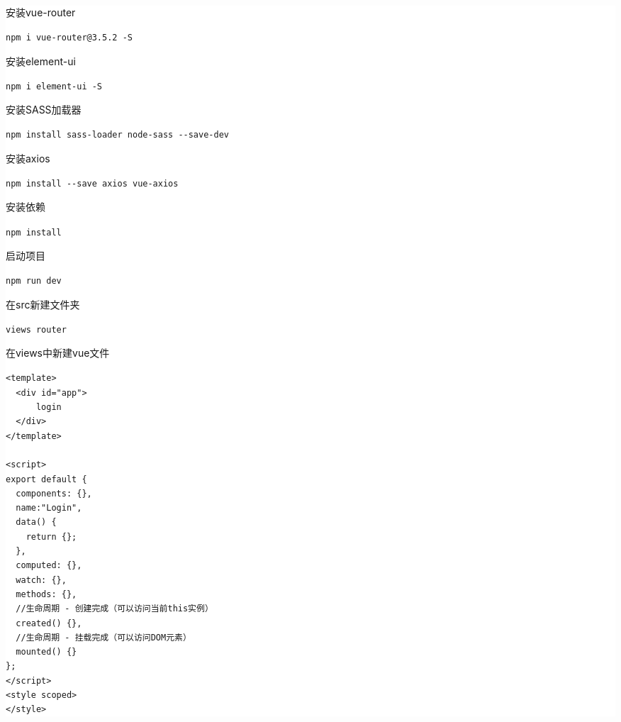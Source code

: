 安装vue-router

```
npm i vue-router@3.5.2 -S
```

安装element-ui

```
npm i element-ui -S
```

安装SASS加载器

```
npm install sass-loader node-sass --save-dev
```

安装axios

```
npm install --save axios vue-axios
```

安装依赖

```
npm install
```

启动项目

```
npm run dev 
```

在src新建文件夹

```
views router
```

在views中新建vue文件

```vue
<template>
  <div id="app">
      login
  </div>
</template>

<script>
export default {
  components: {},
  name:"Login",
  data() {
    return {};
  },
  computed: {},
  watch: {},
  methods: {},
  //生命周期 - 创建完成（可以访问当前this实例）
  created() {},
  //生命周期 - 挂载完成（可以访问DOM元素）
  mounted() {}
};
</script>
<style scoped>
</style>
```
